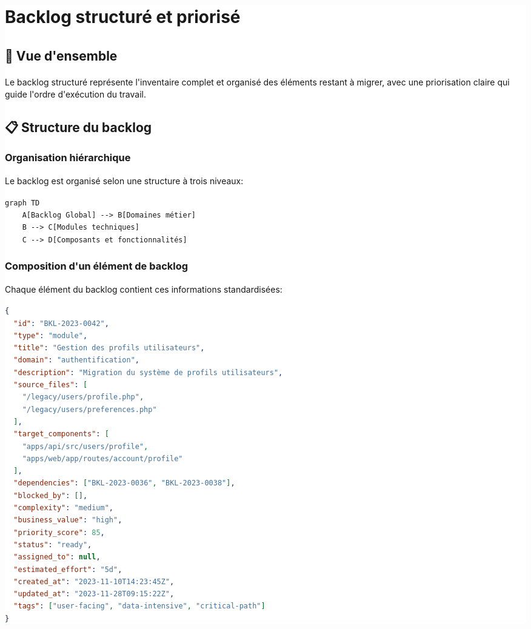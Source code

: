 # Backlog structuré et priorisé

## 🧭 Vue d'ensemble

Le backlog structuré représente l'inventaire complet et organisé des éléments restant à migrer, avec une priorisation claire qui guide l'ordre d'exécution du travail.

## 📋 Structure du backlog

### Organisation hiérarchique

Le backlog est organisé selon une structure à trois niveaux:

```mermaid
graph TD
    A[Backlog Global] --> B[Domaines métier]
    B --> C[Modules techniques]
    C --> D[Composants et fonctionnalités]
```

### Composition d'un élément de backlog

Chaque élément du backlog contient ces informations standardisées:

```json
{
  "id": "BKL-2023-0042",
  "type": "module",
  "title": "Gestion des profils utilisateurs",
  "domain": "authentification",
  "description": "Migration du système de profils utilisateurs",
  "source_files": [
    "/legacy/users/profile.php",
    "/legacy/users/preferences.php"
  ],
  "target_components": [
    "apps/api/src/users/profile",
    "apps/web/app/routes/account/profile"
  ],
  "dependencies": ["BKL-2023-0036", "BKL-2023-0038"],
  "blocked_by": [],
  "complexity": "medium",
  "business_value": "high",
  "priority_score": 85,
  "status": "ready",
  "assigned_to": null,
  "estimated_effort": "5d",
  "created_at": "2023-11-10T14:23:45Z",
  "updated_at": "2023-11-28T09:15:22Z",
  "tags": ["user-facing", "data-intensive", "critical-path"]
}
```

